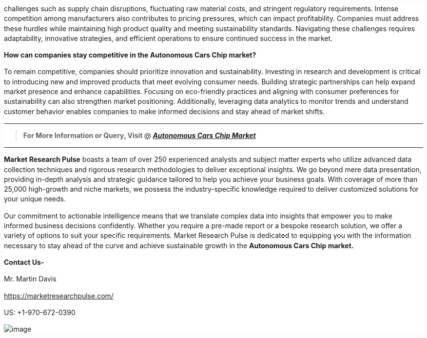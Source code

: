 challenges such as supply chain disruptions, fluctuating raw material costs, and stringent regulatory requirements. Intense competition among manufacturers also contributes to pricing pressures, which can impact profitability. Companies must address these hurdles while maintaining high product quality and meeting sustainability standards. Navigating these challenges requires adaptability, innovative strategies, and efficient operations to ensure continued success in the market.</p><p><strong>How can companies stay competitive in the Autonomous Cars Chip market?</strong></p><p>To remain competitive, companies should prioritize innovation and sustainability. Investing in research and development is critical to introducing new and improved products that meet evolving consumer needs. Building strategic partnerships can help expand market presence and enhance capabilities. Focusing on eco-friendly practices and aligning with consumer preferences for sustainability can also strengthen market positioning. Additionally, leveraging data analytics to monitor trends and understand customer behavior enables companies to make informed decisions and stay ahead of market shifts.</p><hr /><blockquote><p><strong>For More Information or Query, Visit @&nbsp;<em><a href="https://marketresearchpulse.com/report/110370/autonomous-cars-chip-market?utm_source=Linkedin&utm_medium=0116">Autonomous Cars Chip Market</a></em></strong></p></blockquote><hr /><p><strong>Market Research Pulse</strong> boasts a team of over 250 experienced analysts and subject matter experts who utilize advanced data collection techniques and rigorous research methodologies to deliver exceptional insights. We go beyond mere data presentation, providing in-depth analysis and strategic guidance tailored to help you achieve your business goals. With coverage of more than 25,000 high-growth and niche markets, we possess the industry-specific knowledge required to deliver customized solutions for your unique needs.</p><p>Our commitment to actionable intelligence means that we translate complex data into insights that empower you to make informed business decisions confidently. Whether you require a pre-made report or a bespoke research solution, we offer a variety of options to suit your specific requirements. Market Research Pulse is dedicated to equipping you with the information necessary to stay ahead of the curve and achieve sustainable growth in the <strong>Autonomous Cars Chip market.</strong></p><p><strong>Contact Us-</strong></p><p>Mr. Martin Davis</p><p>https://marketresearchpulse.com/</p><p>US: +1-970-672-0390</p>
![image](https://github.com/user-attachments/assets/5cbd8145-2343-4a38-8998-5136805f7fd1)
